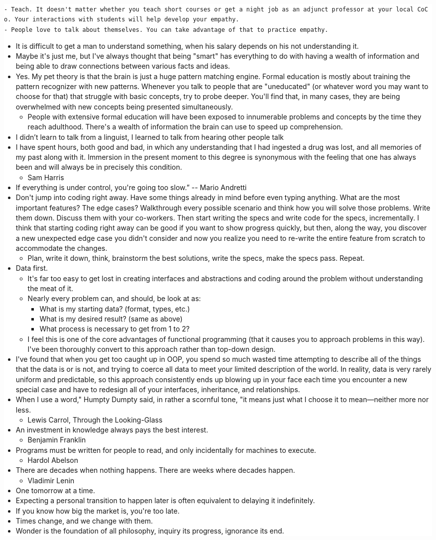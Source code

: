 	- Teach. It doesn't matter whether you teach short courses or get a night job as an adjunct professor at your local CoCo. Your interactions with students will help develop your empathy. 
	- People love to talk about themselves. You can take advantage of that to practice empathy.
- It is difficult to get a man to understand something, when his salary depends on his not understanding it.
- Maybe it's just me, but I've always thought that being "smart" has everything to do with having a wealth of information and being able to draw connections between various facts and ideas.
- Yes. My pet theory is that the brain is just a huge pattern matching engine. Formal education is mostly about training the pattern recognizer with new patterns.
Whenever you talk to people that are "uneducated" (or whatever word you may want to choose for that) that struggle with basic concepts, try to probe deeper. You'll find that, in many cases, they are being overwhelmed with new concepts being presented simultaneously.
	- People with extensive formal education will have been exposed to innumerable problems and concepts by the time they reach adulthood. There's a wealth of information the brain can use to speed up comprehension.
- I didn’t learn to talk from a linguist, I learned to talk from hearing other people talk
- I have spent hours, both good and bad, in which any understanding that I had ingested a drug was lost, and all memories of my past along with it. Immersion in the present moment to this degree is synonymous with the feeling that one has always been and will always be in precisely this condition.
	- Sam Harris
- If everything is under control, you're going too slow.” -- Mario Andretti
- Don't jump into coding right away. Have some things already in mind before even typing anything. What are the most important features? The edge cases? Walkthrough every possible scenario and think how you will solve those problems. Write them down. Discuss them with your co-workers. Then start writing the specs and write code for the specs, incrementally. I think that starting coding right away can be good if you want to show progress quickly, but then, along the way, you discover a new unexpected edge case you didn't consider and now you realize you need to re-write the entire feature from scratch to accommodate the changes.
	- Plan, write it down, think, brainstorm the best solutions, write the specs, make the specs pass. Repeat.
- Data first.
	- It's far too easy to get lost in creating interfaces and abstractions and coding around the problem without understanding the meat of it.
	- Nearly every problem can, and should, be look at as:
		- What is my starting data? (format, types, etc.)
		- What is my desired result? (same as above)
		- What process is necessary to get from 1 to 2?
	- I feel this is one of the core advantages of functional programming (that it causes you to approach problems in this way). I've been thoroughly convert to this approach rather than top-down design.
- I've found that when you get too caught up in OOP, you spend so much wasted time attempting to describe all of the things that the data is or is not, and trying to coerce all data to meet your limited description of the world. In reality, data is very rarely uniform and predictable, so this approach consistently ends up blowing up in your face each time you encounter a new special case and have to redesign all of your interfaces, inheritance, and relationships.
- When I use a word," Humpty Dumpty said, in rather a scornful tone, "it means just what I choose it to mean—neither more nor less.
	- Lewis Carrol, Through the Looking-Glass
- An investment in knowledge always pays the best interest.
	- Benjamin Franklin
- Programs must be written for people to read, and only incidentally for machines to execute.
	- Hardol Abelson
- There are decades when nothing happens. There are weeks where decades happen.
	- Vladimir Lenin
- One tomorrow at a time.
- Expecting a personal transition to happen later is often equivalent to delaying it indefinitely.
- If you know how big the market is, you're too late.
- Times change, and we change with them.
- Wonder is the foundation of all philosophy, inquiry its progress, ignorance its end.